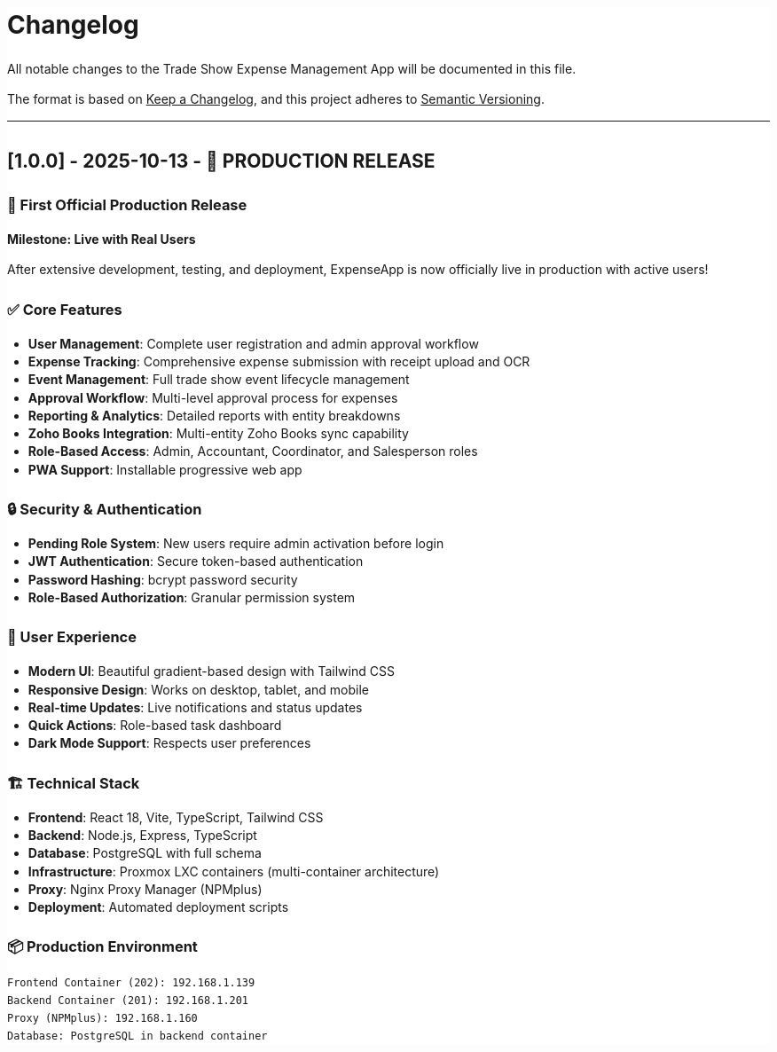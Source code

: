 # Changelog

All notable changes to the Trade Show Expense Management App will be documented in this file.

The format is based on [Keep a Changelog](https://keepachangelog.com/en/1.0.0/),
and this project adheres to [Semantic Versioning](https://semver.org/spec/v2.0.0.html).

---

## [1.0.0] - 2025-10-13 - 🎉 PRODUCTION RELEASE

### 🚀 First Official Production Release

**Milestone: Live with Real Users**

After extensive development, testing, and deployment, ExpenseApp is now officially live in production with active users!

### ✅ Core Features
- **User Management**: Complete user registration and admin approval workflow
- **Expense Tracking**: Comprehensive expense submission with receipt upload and OCR
- **Event Management**: Full trade show event lifecycle management
- **Approval Workflow**: Multi-level approval process for expenses
- **Reporting & Analytics**: Detailed reports with entity breakdowns
- **Zoho Books Integration**: Multi-entity Zoho Books sync capability
- **Role-Based Access**: Admin, Accountant, Coordinator, and Salesperson roles
- **PWA Support**: Installable progressive web app

### 🔒 Security & Authentication
- **Pending Role System**: New users require admin activation before login
- **JWT Authentication**: Secure token-based authentication
- **Password Hashing**: bcrypt password security
- **Role-Based Authorization**: Granular permission system

### 🎨 User Experience
- **Modern UI**: Beautiful gradient-based design with Tailwind CSS
- **Responsive Design**: Works on desktop, tablet, and mobile
- **Real-time Updates**: Live notifications and status updates
- **Quick Actions**: Role-based task dashboard
- **Dark Mode Support**: Respects user preferences

### 🏗️ Technical Stack
- **Frontend**: React 18, Vite, TypeScript, Tailwind CSS
- **Backend**: Node.js, Express, TypeScript
- **Database**: PostgreSQL with full schema
- **Infrastructure**: Proxmox LXC containers (multi-container architecture)
- **Proxy**: Nginx Proxy Manager (NPMplus)
- **Deployment**: Automated deployment scripts

### 📦 Production Environment
```
Frontend Container (202): 192.168.1.139
Backend Container (201): 192.168.1.201
Proxy (NPMplus): 192.168.1.160
Database: PostgreSQL in backend container
```
